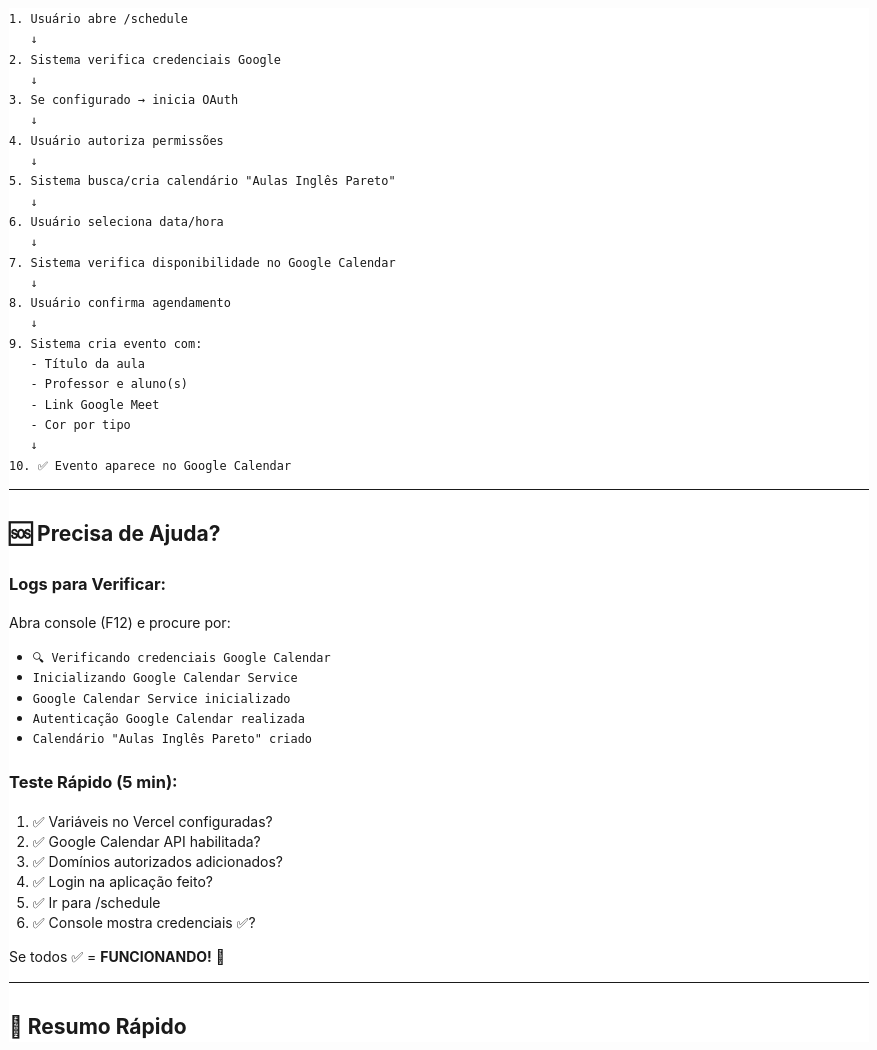 ```mermaid
1. Usuário abre /schedule
   ↓
2. Sistema verifica credenciais Google
   ↓
3. Se configurado → inicia OAuth
   ↓
4. Usuário autoriza permissões
   ↓
5. Sistema busca/cria calendário "Aulas Inglês Pareto"
   ↓
6. Usuário seleciona data/hora
   ↓
7. Sistema verifica disponibilidade no Google Calendar
   ↓
8. Usuário confirma agendamento
   ↓
9. Sistema cria evento com:
   - Título da aula
   - Professor e aluno(s)
   - Link Google Meet
   - Cor por tipo
   ↓
10. ✅ Evento aparece no Google Calendar
```

---

## 🆘 Precisa de Ajuda?

### Logs para Verificar:

Abra console (F12) e procure por:
- `🔍 Verificando credenciais Google Calendar`
- `Inicializando Google Calendar Service`
- `Google Calendar Service inicializado`
- `Autenticação Google Calendar realizada`
- `Calendário "Aulas Inglês Pareto" criado`

### Teste Rápido (5 min):

1. ✅ Variáveis no Vercel configuradas?
2. ✅ Google Calendar API habilitada?
3. ✅ Domínios autorizados adicionados?
4. ✅ Login na aplicação feito?
5. ✅ Ir para /schedule
6. ✅ Console mostra credenciais ✅?

Se todos ✅ = **FUNCIONANDO!** 🎉

---

## 📝 Resumo Rápido
